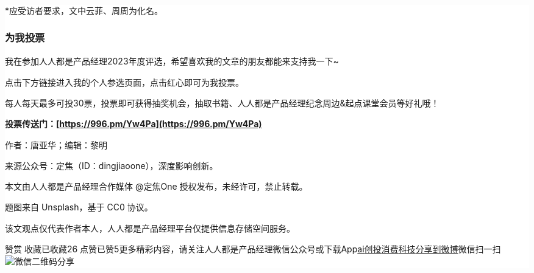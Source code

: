 \*应受访者要求，文中云菲、周周为化名。

### 为我投票

我在参加人人都是产品经理2023年度评选，希望喜欢我的文章的朋友都能来支持我一下~

点击下方链接进入我的个人参选页面，点击红心即可为我投票。

每人每天最多可投30票，投票即可获得抽奖机会，抽取书籍、人人都是产品经理纪念周边&起点课堂会员等好礼哦！

**投票传送门：[https://996.pm/Yw4Pa](https://996.pm/Yw4Pa)**

作者：唐亚华；编辑：黎明

来源公众号：定焦（ID：dingjiaoone），深度影响创新。

本文由人人都是产品经理合作媒体 @定焦One 授权发布，未经许可，禁止转载。

题图来自 Unsplash，基于 CC0 协议。

该文观点仅代表作者本人，人人都是产品经理平台仅提供信息存储空间服务。

赞赏 收藏已收藏26 点赞已赞5更多精彩内容，请关注人人都是产品经理微信公众号或下载App[ai](https://www.woshipm.com/tag/ai)[创投](https://www.woshipm.com/tag/%e5%88%9b%e6%8a%95)[消费](https://www.woshipm.com/tag/%e6%b6%88%e8%b4%b9)[科技](https://www.woshipm.com/tag/%e7%a7%91%e6%8a%80)[分享到微博](https://service.weibo.com/share/share.php?appkey=2775287854&title=2024年，钱会流向哪些行业？&url=https://www.woshipm.com/chuangye/5964035.html&pic=https://image.woshipm.com/2023/04/17/239e4f14-dcf5-11ed-ab4d-00163e0b5ff3.png)微信扫一扫![微信二维码](https://api.pwmqr.com/qrcode/create/?url=https://www.woshipm.com/chuangye/5964035.html)分享